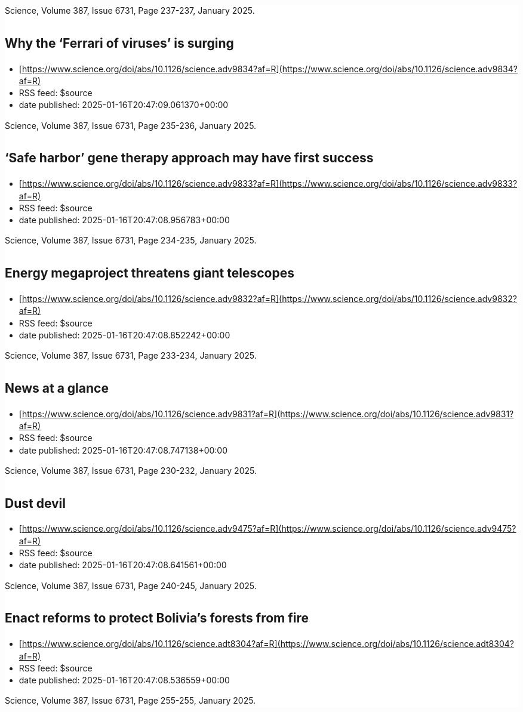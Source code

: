 Science, Volume 387, Issue 6731, Page 237-237, January 2025. <br/>

## Why the ‘Ferrari of viruses’ is surging
 - [https://www.science.org/doi/abs/10.1126/science.adv9834?af=R](https://www.science.org/doi/abs/10.1126/science.adv9834?af=R)
 - RSS feed: $source
 - date published: 2025-01-16T20:47:09.061370+00:00

Science, Volume 387, Issue 6731, Page 235-236, January 2025. <br/>

## ‘Safe harbor’ gene therapy approach may have first success
 - [https://www.science.org/doi/abs/10.1126/science.adv9833?af=R](https://www.science.org/doi/abs/10.1126/science.adv9833?af=R)
 - RSS feed: $source
 - date published: 2025-01-16T20:47:08.956783+00:00

Science, Volume 387, Issue 6731, Page 234-235, January 2025. <br/>

## Energy megaproject threatens giant telescopes
 - [https://www.science.org/doi/abs/10.1126/science.adv9832?af=R](https://www.science.org/doi/abs/10.1126/science.adv9832?af=R)
 - RSS feed: $source
 - date published: 2025-01-16T20:47:08.852242+00:00

Science, Volume 387, Issue 6731, Page 233-234, January 2025. <br/>

## News at a glance
 - [https://www.science.org/doi/abs/10.1126/science.adv9831?af=R](https://www.science.org/doi/abs/10.1126/science.adv9831?af=R)
 - RSS feed: $source
 - date published: 2025-01-16T20:47:08.747138+00:00

Science, Volume 387, Issue 6731, Page 230-232, January 2025. <br/>

## Dust devil
 - [https://www.science.org/doi/abs/10.1126/science.adv9475?af=R](https://www.science.org/doi/abs/10.1126/science.adv9475?af=R)
 - RSS feed: $source
 - date published: 2025-01-16T20:47:08.641561+00:00

Science, Volume 387, Issue 6731, Page 240-245, January 2025. <br/>

## Enact reforms to protect Bolivia’s forests from fire
 - [https://www.science.org/doi/abs/10.1126/science.adt8304?af=R](https://www.science.org/doi/abs/10.1126/science.adt8304?af=R)
 - RSS feed: $source
 - date published: 2025-01-16T20:47:08.536559+00:00

Science, Volume 387, Issue 6731, Page 255-255, January 2025. <br/>
